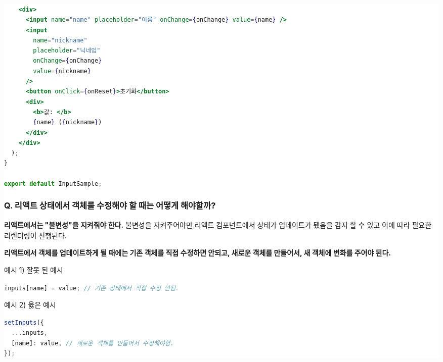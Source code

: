 ```jsx
    <div>
      <input name="name" placeholder="이름" onChange={onChange} value={name} />
      <input
        name="nickname"
        placeholder="닉네임"
        onChange={onChange}
        value={nickname}
      />
      <button onClick={onReset}>초기화</button>
      <div>
        <b>값: </b>
        {name} ({nickname})
      </div>
    </div>
  );
}

export default InputSample;
```

### **Q. 리액트 상태에서 객체를 수정해야 할 때는 어떻게 해야할까?**

**리액트에서는 "불변성"을 지켜줘야 한다.** 불변성을 지켜주어야만 리액트 컴포넌트에서 상태가 업데이트가 됐음을 감지 할 수 있고 이에 따라 필요한 리렌더링이 진행된다.

**리액트에서 객체를 업데이트하게 될 때에는 기존 객체를 직접 수정하면 안되고, 새로운 객체를 만들어서, 새 객체에 변화를 주어야 된다.**

예시 1) 잘못 된 예시

```jsx
inputs[name] = value; // 기존 상태에서 직접 수정 안됨.
```

예시 2) 옳은 예시

```jsx
setInputs({
  ...inputs,
  [name]: value, // 새로운 객체를 만들어서 수정해야함.
});
```
